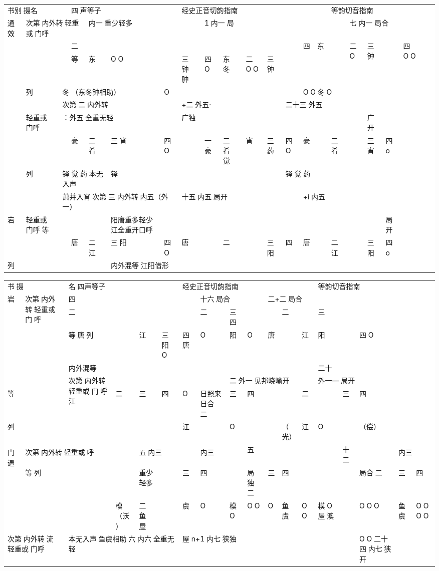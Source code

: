 <html><body><table><tr><td colspan="3">书别 摄名</td><td colspan="4">四 声等子</td><td colspan="4">经史正音切韵指南</td><td colspan="4"></td><td colspan="4">等韵切音指南</td></tr><tr><td rowspan="9">通 效</td><td colspan="3">次第 内外转 轻重或 门呼</td><td colspan="4">内一 重少轻多</td><td colspan="4">1 内一 局</td><td colspan="4"></td><td colspan="4">七 内一 局合</td><td></td></tr><tr><td rowspan="2"></td><td rowspan="2"></td><td colspan="9">二</td><td rowspan="2"></td><td rowspan="2">四</td><td rowspan="2">东</td><td rowspan="2"></td><td rowspan="2">二 O</td><td rowspan="2">三 钟</td><td rowspan="2"></td><td rowspan="2">四 O O</td></tr><tr><td>等</td><td>东</td><td>O O</td><td></td><td>三 钟 肿</td><td>四 O</td><td>东 冬</td><td>二 O O</td><td>三 钟</td><td></td><td></td></tr><tr><td rowspan="2">列</td><td colspan="4">冬 （东冬钟相助）</td><td colspan="7">O</td><td colspan="7">O O 冬 O</td></tr><tr><td colspan="5">次第 二 内外转</td><td colspan="5">+二 外五·</td><td colspan="6">二十三 外五</td></tr><tr><td rowspan="2">轻重或 门呼</td><td colspan="5">：外五 全重无轻</td><td colspan="5">广独</td><td colspan="5"></td><td>广开</td></tr><tr><td></td><td>豪</td><td>二 肴</td><td>三 宵</td><td>四 O</td><td></td><td>一 豪</td><td>二 肴 觉</td><td>宵</td><td>三 药</td><td>四 O</td><td>豪</td><td></td><td>二 肴</td><td></td><td>三 宵</td><td>四 o</td></tr><tr><td rowspan="2">列</td><td colspan="3">铎 觉 药 本无入声</td><td colspan="7">铎</td><td colspan="7">铎 觉 药</td></tr><tr><td colspan="5">萧并入宵 次第 三 内外转 内五（外一）</td><td colspan="6">十五 内五 局开</td><td colspan="6">+i 内五</td></tr><tr><td rowspan="2">宕</td><td rowspan="2">轻重或 门呼 等</td><td colspan="3"></td><td>阳唐重多轻少 江全重开口呼</td><td colspan="9"></td><td colspan="3"></td><td>局开</td></tr><tr><td></td><td>唐</td><td>二 江</td><td>三 阳</td><td>四 O</td><td>唐</td><td></td><td>二</td><td></td><td>三 阳</td><td>四</td><td>唐</td><td></td><td>二 江</td><td></td><td>三 阳</td><td>四 o</td></tr><tr><td colspan="5">列</td><td colspan="9">内外混等 江阳借形</td><td colspan="4"></td><td></td></tr></table></body></html>  

<html><body><table><tr><td colspan="2">书 摄</td><td colspan="4">名 四声等子</td><td colspan="3">经史正音切韵指南</td><td colspan="4"></td><td colspan="4">等韵切音指南</td></tr><tr><td rowspan="5">岩</td><td rowspan="5">次第 内外转 轻重或 门 呼</td><td colspan="5">四</td><td colspan="3">十六 局合</td><td colspan="5">二+二 局合</td></tr><tr><td colspan="5">二</td><td>二</td><td>三 四</td><td></td><td></td><td>二</td><td></td><td>三</td><td></td></tr><tr><td colspan="2">等 唐 列</td><td>江</td><td>三 阳 O</td><td>四 唐</td><td>O</td><td>阳</td><td>O</td><td>唐</td><td></td><td>江</td><td>阳</td><td></td><td>四 O</td></tr><tr><td colspan="5">内外混等</td><td colspan="5"></td><td></td><td>二十</td><td colspan="2"></td><td></td></tr><tr><td rowspan="2">次第 内外转 轻重或 门 呼 江</td><td colspan="5"></td><td colspan="5">二 外一 见邦晓喻开</td><td colspan="5">外一— 局开</td></tr><tr><td>等</td><td></td><td>二</td><td>三</td><td>四</td><td>O</td><td>日照来日合 二</td><td>三</td><td>四</td><td></td><td></td><td>二</td><td></td><td>三</td><td>四</td></tr><tr><td rowspan="2">列</td><td colspan="5"></td><td>江</td><td rowspan="2"></td><td rowspan="2">O</td><td></td><td></td><td>（光）</td><td>江</td><td>O</td><td></td><td>（偿）</td></tr><tr><td colspan="5"></td><td></td><td rowspan="2">五</td><td rowspan="2"></td><td rowspan="2"></td><td rowspan="2"></td><td rowspan="2"></td><td rowspan="2">十二</td><td rowspan="2"></td></tr><tr><td rowspan="3">门 遇</td><td colspan="3">次第 内外转 轻重或 呼</td><td colspan="3">五 内三</td><td colspan="3">内三</td><td colspan="3">内三</td></tr><tr><td rowspan="4">等 列</td><td rowspan="2"></td><td></td><td>重少轻多</td><td></td><td>三</td><td>四</td><td></td><td>局独 二</td><td>三</td><td>四</td><td></td><td></td><td></td><td>局合 二</td><td>三</td><td>四</td></tr><tr><td>模 （沃）</td><td>二 鱼 屋</td><td></td><td>虞</td><td>O</td><td>模 O</td><td>O O</td><td>O</td><td>鱼 虞</td><td>O O</td><td>模 O 屋 澳</td><td></td><td>O O O</td><td>鱼 虞</td><td>O O O O</td></tr><tr><td colspan="2">次第 内外转 流 轻重或 门呼</td><td colspan="4">本无入声 鱼虞相助 六 内六 全重无轻</td><td colspan="9">屋 n+1 内七 狭独</td><td>O O 二十四 内七 狭开</td></tr></table></body></html>  
